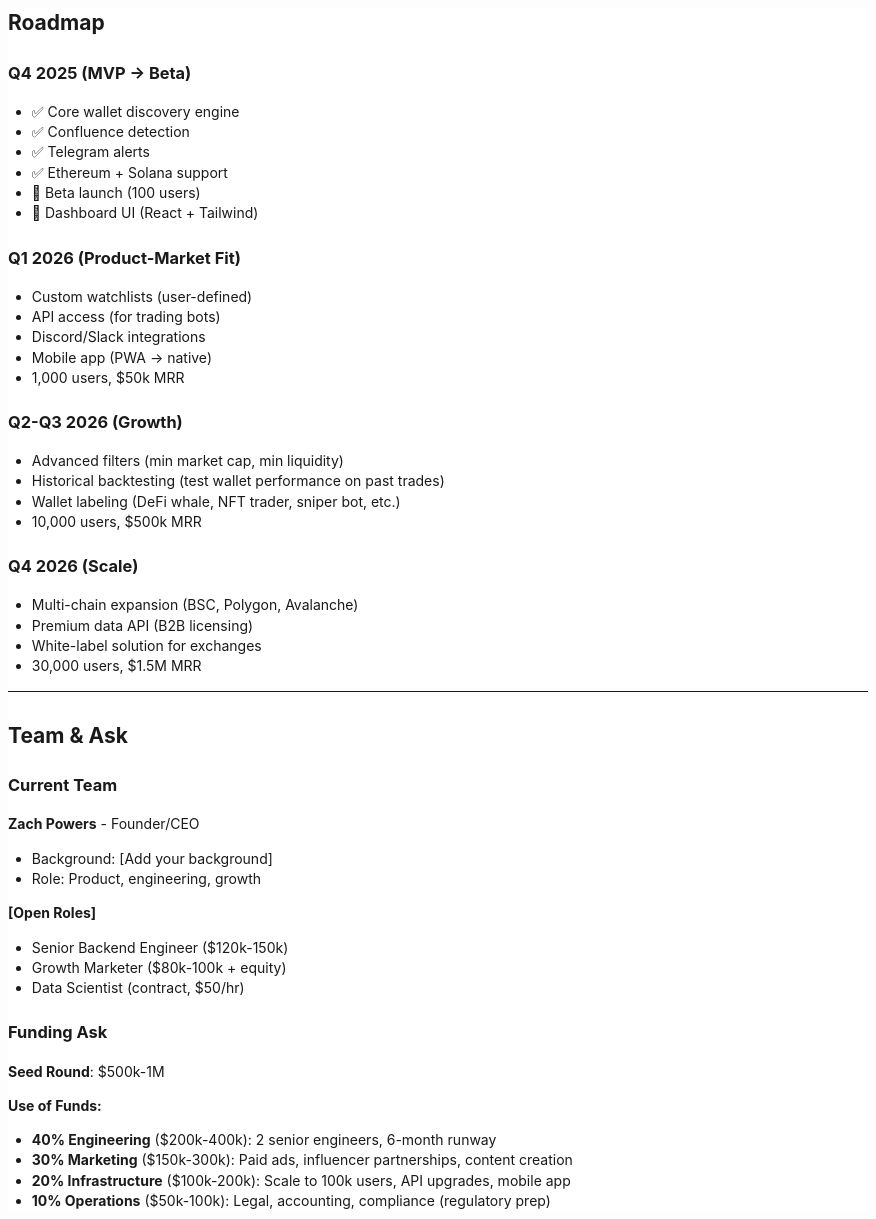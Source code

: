 ## Roadmap

### Q4 2025 (MVP → Beta)
- ✅ Core wallet discovery engine
- ✅ Confluence detection
- ✅ Telegram alerts
- ✅ Ethereum + Solana support
- 🔄 Beta launch (100 users)
- 🔄 Dashboard UI (React + Tailwind)

### Q1 2026 (Product-Market Fit)
- Custom watchlists (user-defined)
- API access (for trading bots)
- Discord/Slack integrations
- Mobile app (PWA → native)
- 1,000 users, $50k MRR

### Q2-Q3 2026 (Growth)
- Advanced filters (min market cap, min liquidity)
- Historical backtesting (test wallet performance on past trades)
- Wallet labeling (DeFi whale, NFT trader, sniper bot, etc.)
- 10,000 users, $500k MRR

### Q4 2026 (Scale)
- Multi-chain expansion (BSC, Polygon, Avalanche)
- Premium data API (B2B licensing)
- White-label solution for exchanges
- 30,000 users, $1.5M MRR

---

## Team & Ask

### Current Team
**Zach Powers** - Founder/CEO
- Background: [Add your background]
- Role: Product, engineering, growth

**[Open Roles]**
- Senior Backend Engineer ($120k-150k)
- Growth Marketer ($80k-100k + equity)
- Data Scientist (contract, $50/hr)

### Funding Ask
**Seed Round**: $500k-1M

**Use of Funds:**
- **40% Engineering** ($200k-400k): 2 senior engineers, 6-month runway
- **30% Marketing** ($150k-300k): Paid ads, influencer partnerships, content creation
- **20% Infrastructure** ($100k-200k): Scale to 100k users, API upgrades, mobile app
- **10% Operations** ($50k-100k): Legal, accounting, compliance (regulatory prep)
